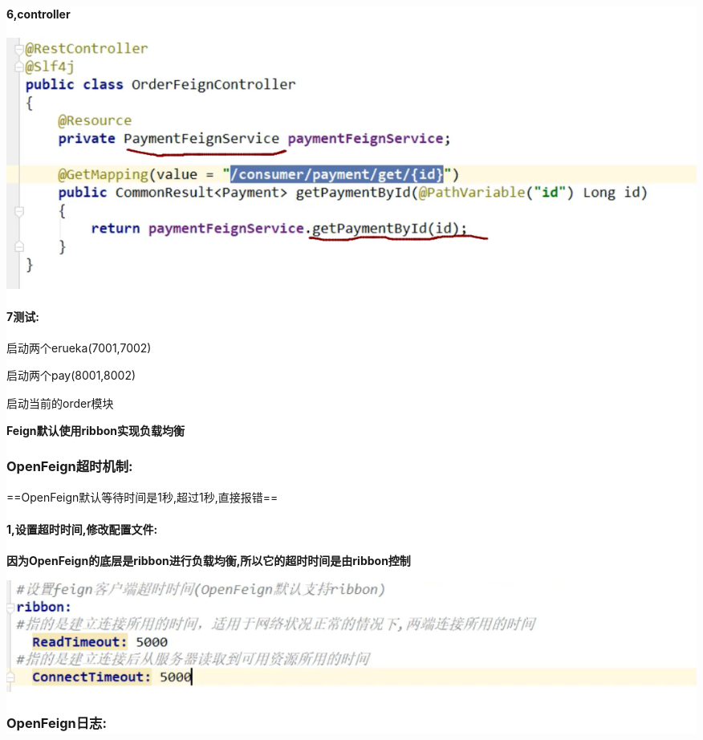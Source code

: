 #### 6,controller

<img src=".\图片\Feign的7.png"/>

#### 7测试:

启动两个erueka(7001,7002)

启动两个pay(8001,8002)

启动当前的order模块



**Feign默认使用ribbon实现负载均衡**





### OpenFeign超时机制:

==OpenFeign默认等待时间是1秒,超过1秒,直接报错==

#### 1,设置超时时间,修改配置文件:

**因为OpenFeign的底层是ribbon进行负载均衡,所以它的超时时间是由ribbon控制**

<img src=".\图片\Feign的8.png"/>





### OpenFeign日志:
